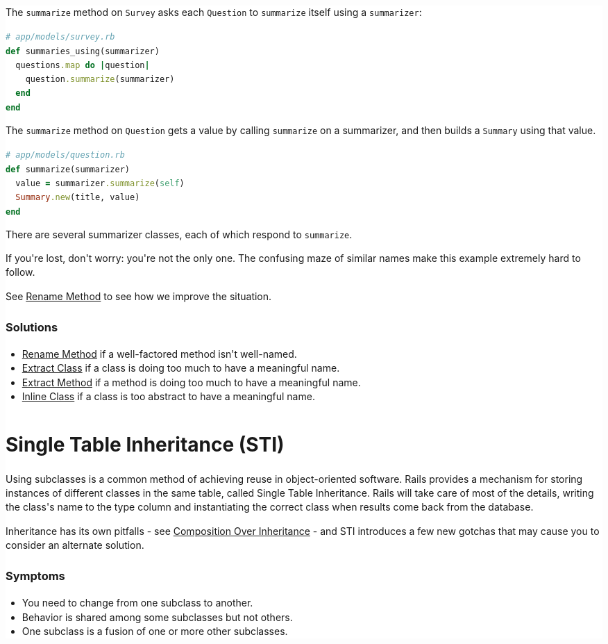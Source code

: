 The `summarize` method on `Survey` asks each `Question` to `summarize` itself
using a `summarizer`:

```ruby
# app/models/survey.rb
def summaries_using(summarizer)
  questions.map do |question|
    question.summarize(summarizer)
  end
end
```

The `summarize` method on `Question` gets a value by calling `summarize` on a
summarizer, and then builds a `Summary` using that value.

```ruby
# app/models/question.rb
def summarize(summarizer)
  value = summarizer.summarize(self)
  Summary.new(title, value)
end
```

There are several summarizer classes, each of which respond to `summarize`.

If you're lost, don't worry: you're not the only one. The confusing maze of
similar names make this example extremely hard to follow.

See [Rename Method](#rename-method) to see how we improve the situation.

### Solutions

* [Rename Method](#rename-method) if a well-factored method isn't well-named.
* [Extract Class](#extract-class) if a class is doing too much to have a
  meaningful name.
* [Extract Method](#extract-method) if a method is doing too much to have a
  meaningful name.
* [Inline Class](#inline-class) if a class is too abstract to have a meaningful
  name.

# Single Table Inheritance (STI)

Using subclasses is a common method of achieving reuse in object-oriented
software. Rails provides a mechanism for storing instances of different classes
in the same table, called Single Table Inheritance. Rails will take care of most
of the details, writing the class's name to the type column and instantiating
the correct class when results come back from the database.

Inheritance has its own pitfalls - see [Composition Over
Inheritance](#composition-over-inheritance) - and STI introduces a few new
gotchas that may cause you to consider an alternate solution.

### Symptoms

* You need to change from one subclass to another.
* Behavior is shared among some subclasses but not others.
* One subclass is a fusion of one or more other subclasses.
